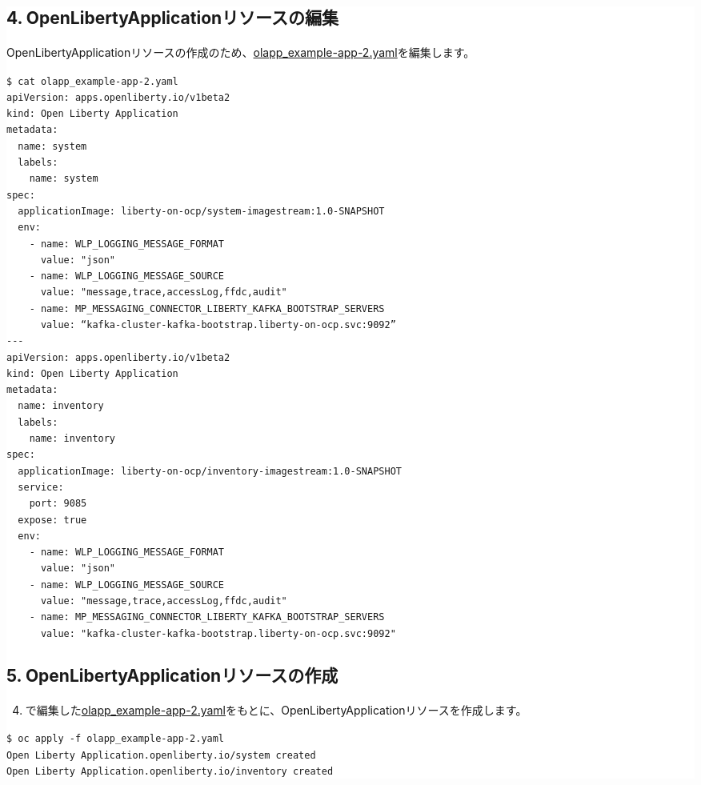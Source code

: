 ## 4. OpenLibertyApplicationリソースの編集
OpenLibertyApplicationリソースの作成のため、[olapp_example-app-2.yaml](./olapp_example-app-2.yaml)を編集します。

```
$ cat olapp_example-app-2.yaml
apiVersion: apps.openliberty.io/v1beta2
kind: Open Liberty Application
metadata:
  name: system
  labels:
    name: system
spec:
  applicationImage: liberty-on-ocp/system-imagestream:1.0-SNAPSHOT
  env:
    - name: WLP_LOGGING_MESSAGE_FORMAT
      value: "json"
    - name: WLP_LOGGING_MESSAGE_SOURCE
      value: "message,trace,accessLog,ffdc,audit"
    - name: MP_MESSAGING_CONNECTOR_LIBERTY_KAFKA_BOOTSTRAP_SERVERS
      value: “kafka-cluster-kafka-bootstrap.liberty-on-ocp.svc:9092”
---
apiVersion: apps.openliberty.io/v1beta2
kind: Open Liberty Application
metadata:
  name: inventory
  labels:
    name: inventory
spec:
  applicationImage: liberty-on-ocp/inventory-imagestream:1.0-SNAPSHOT
  service:
    port: 9085
  expose: true
  env:
    - name: WLP_LOGGING_MESSAGE_FORMAT
      value: "json"
    - name: WLP_LOGGING_MESSAGE_SOURCE
      value: "message,trace,accessLog,ffdc,audit"
    - name: MP_MESSAGING_CONNECTOR_LIBERTY_KAFKA_BOOTSTRAP_SERVERS
      value: "kafka-cluster-kafka-bootstrap.liberty-on-ocp.svc:9092"
```

## 5. OpenLibertyApplicationリソースの作成
4. で編集した[olapp_example-app-2.yaml](./olapp_example-app-2.yaml)をもとに、OpenLibertyApplicationリソースを作成します。

```
$ oc apply -f olapp_example-app-2.yaml 
Open Liberty Application.openliberty.io/system created
Open Liberty Application.openliberty.io/inventory created
```
